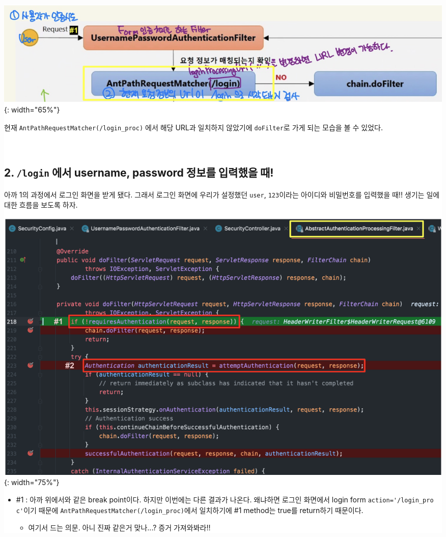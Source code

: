 ![security2_6](https://github.com/xi-jjun/xi-jjun.github.io/blob/master/_posts/Spring-security/img/security2_6.png?raw=True){: width="65%"}

현재 `AntPathRequestMatcher(/login_proc)` 에서 해당 URL과 일치하지 않았기에 `doFilter`로 가게 되는 모습을 볼 수 있었다. 

<br>

## 2. `/login` 에서 username, password 정보를 입력했을 때!

아까 1의 과정에서 로그인 화면을 받게 됐다. 그래서 로그인 화면에 우리가 설정했던 `user`, `123`이라는 아이디와 비밀번호를 입력했을 때!! 생기는 일에 대한 흐름을 보도록 하자.

![security2_7](https://github.com/xi-jjun/xi-jjun.github.io/blob/master/_posts/Spring-security/img/security2_7.png?raw=True){: width="75%"}

- #1 : 아까 위에서와 같은 break point이다. 하지만 이번에는 다른 결과가 나온다. 왜냐하면 로그인 화면에서 login form `action='/login_proc'`이기 때문에 `AntPathRequestMatcher(/login_proc)`에서 일치하기에 #1 method는 true를 return하기 때문이다.

  - 여기서 드는 의문. 아니 진짜 같은거 맞나...? 증거 가져와봐라!!
